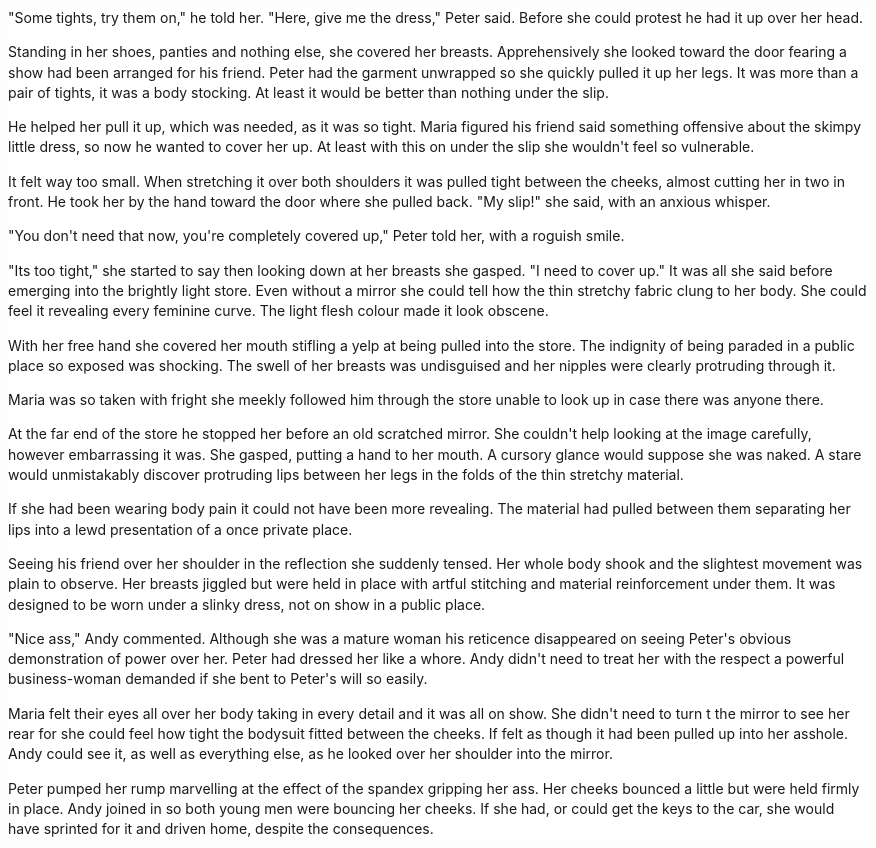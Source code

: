"Some tights, try them on," he told her. "Here, give me the dress," Peter said. Before she could protest he had it up over her head. 

Standing in her shoes, panties and nothing else, she covered her breasts. Apprehensively she looked toward the door fearing a show had been arranged for his friend. Peter had the garment unwrapped so she quickly pulled it up her legs. It was more than a pair of tights, it was a body stocking. At least it would be better than nothing under the slip. 

He helped her pull it up, which was needed, as it was so tight. Maria figured his friend said something offensive about the skimpy little dress, so now he wanted to cover her up. At least with this on under the slip she wouldn't feel so vulnerable. 

It felt way too small. When stretching it over both shoulders it was pulled tight between the cheeks, almost cutting her in two in front. He took her by the hand toward the door where she pulled back. "My slip!" she said, with an anxious whisper. 

"You don't need that now, you're completely covered up," Peter told her, with a roguish smile. 

"Its too tight," she started to say then looking down at her breasts she gasped. "I need to cover up." It was all she said before emerging into the brightly light store. Even without a mirror she could tell how the thin stretchy fabric clung to her body. She could feel it revealing every feminine curve. The light flesh colour made it look obscene. 

With her free hand she covered her mouth stifling a yelp at being pulled into the store. The indignity of being paraded in a public place so exposed was shocking. The swell of her breasts was undisguised and her nipples were clearly protruding through it. 

Maria was so taken with fright she meekly followed him through the store unable to look up in case there was anyone there. 

At the far end of the store he stopped her before an old scratched mirror. She couldn't help looking at the image carefully, however embarrassing it was. She gasped, putting a hand to her mouth. A cursory glance would suppose she was naked. A stare would unmistakably discover protruding lips between her legs in the folds of the thin stretchy material. 

If she had been wearing body pain it could not have been more revealing. The material had pulled between them separating her lips into a lewd presentation of a once private place. 

Seeing his friend over her shoulder in the reflection she suddenly tensed. Her whole body shook and the slightest movement was plain to observe. Her breasts jiggled but were held in place with artful stitching and material reinforcement under them. It was designed to be worn under a slinky dress, not on show in a public place. 

"Nice ass," Andy commented. Although she was a mature woman his reticence disappeared on seeing Peter's obvious demonstration of power over her. Peter had dressed her like a whore. Andy didn't need to treat her with the respect a powerful business-woman demanded if she bent to Peter's will so easily. 

Maria felt their eyes all over her body taking in every detail and it was all on show. She didn't need to turn t the mirror to see her rear for she could feel how tight the bodysuit fitted between the cheeks. If felt as though it had been pulled up into her asshole. Andy could see it, as well as everything else, as he looked over her shoulder into the mirror. 

Peter pumped her rump marvelling at the effect of the spandex gripping her ass. Her cheeks bounced a little but were held firmly in place. Andy joined in so both young men were bouncing her cheeks. If she had, or could get the keys to the car, she would have sprinted for it and driven home, despite the consequences. 
